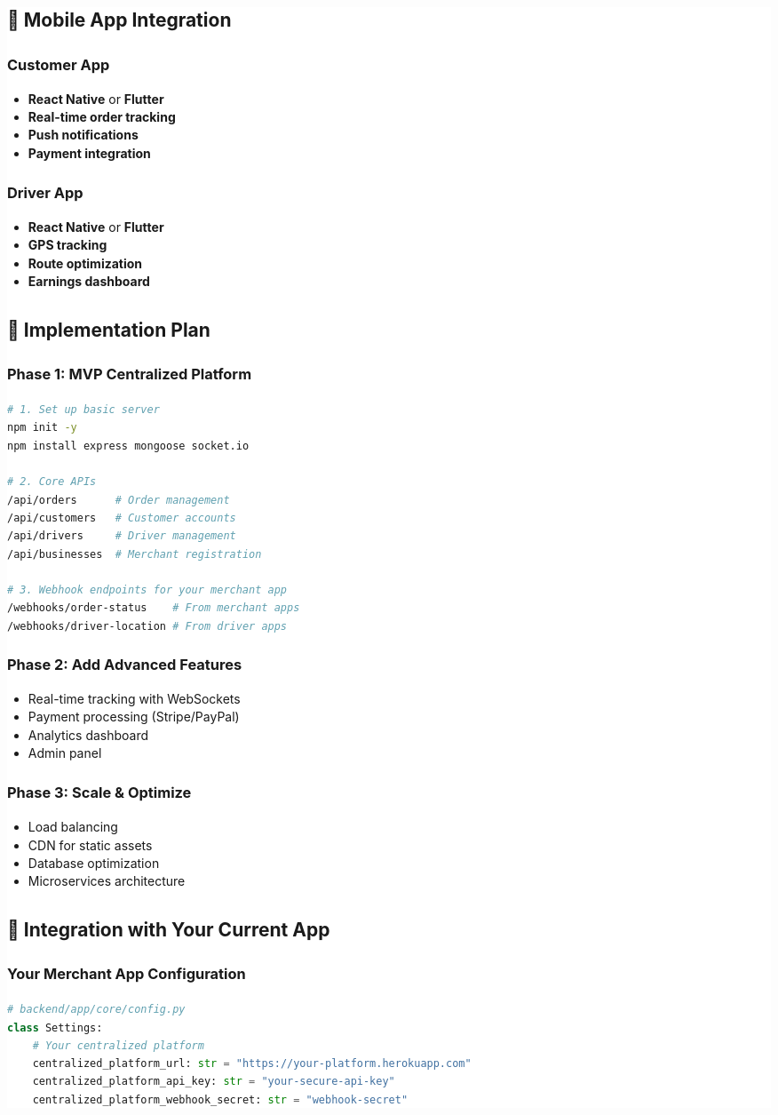 ## 📱 Mobile App Integration

### **Customer App**
- **React Native** or **Flutter**
- **Real-time order tracking**
- **Push notifications**
- **Payment integration**

### **Driver App** 
- **React Native** or **Flutter**
- **GPS tracking**
- **Route optimization**
- **Earnings dashboard**

## 🔧 Implementation Plan

### **Phase 1: MVP Centralized Platform**
```bash
# 1. Set up basic server
npm init -y
npm install express mongoose socket.io

# 2. Core APIs
/api/orders      # Order management
/api/customers   # Customer accounts  
/api/drivers     # Driver management
/api/businesses  # Merchant registration

# 3. Webhook endpoints for your merchant app
/webhooks/order-status    # From merchant apps
/webhooks/driver-location # From driver apps
```

### **Phase 2: Add Advanced Features**
- Real-time tracking with WebSockets
- Payment processing (Stripe/PayPal)
- Analytics dashboard
- Admin panel

### **Phase 3: Scale & Optimize**
- Load balancing
- CDN for static assets
- Database optimization
- Microservices architecture

## 🔄 Integration with Your Current App

### **Your Merchant App Configuration**
```python
# backend/app/core/config.py
class Settings:
    # Your centralized platform
    centralized_platform_url: str = "https://your-platform.herokuapp.com"
    centralized_platform_api_key: str = "your-secure-api-key"
    centralized_platform_webhook_secret: str = "webhook-secret"
```

